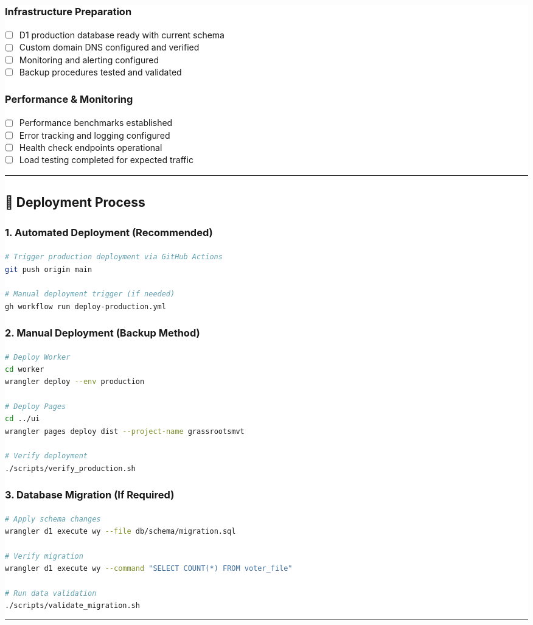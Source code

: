 ### **Infrastructure Preparation**
- [ ] D1 production database ready with current schema
- [ ] Custom domain DNS configured and verified
- [ ] Monitoring and alerting configured
- [ ] Backup procedures tested and validated

### **Performance & Monitoring**
- [ ] Performance benchmarks established
- [ ] Error tracking and logging configured
- [ ] Health check endpoints operational
- [ ] Load testing completed for expected traffic

---

## 🚀 **Deployment Process**

### **1. Automated Deployment (Recommended)**
```bash
# Trigger production deployment via GitHub Actions
git push origin main

# Manual deployment trigger (if needed)
gh workflow run deploy-production.yml
```

### **2. Manual Deployment (Backup Method)**
```bash
# Deploy Worker
cd worker
wrangler deploy --env production

# Deploy Pages
cd ../ui
wrangler pages deploy dist --project-name grassrootsmvt

# Verify deployment
./scripts/verify_production.sh
```

### **3. Database Migration (If Required)**
```bash
# Apply schema changes
wrangler d1 execute wy --file db/schema/migration.sql

# Verify migration
wrangler d1 execute wy --command "SELECT COUNT(*) FROM voter_file"

# Run data validation
./scripts/validate_migration.sh
```

---